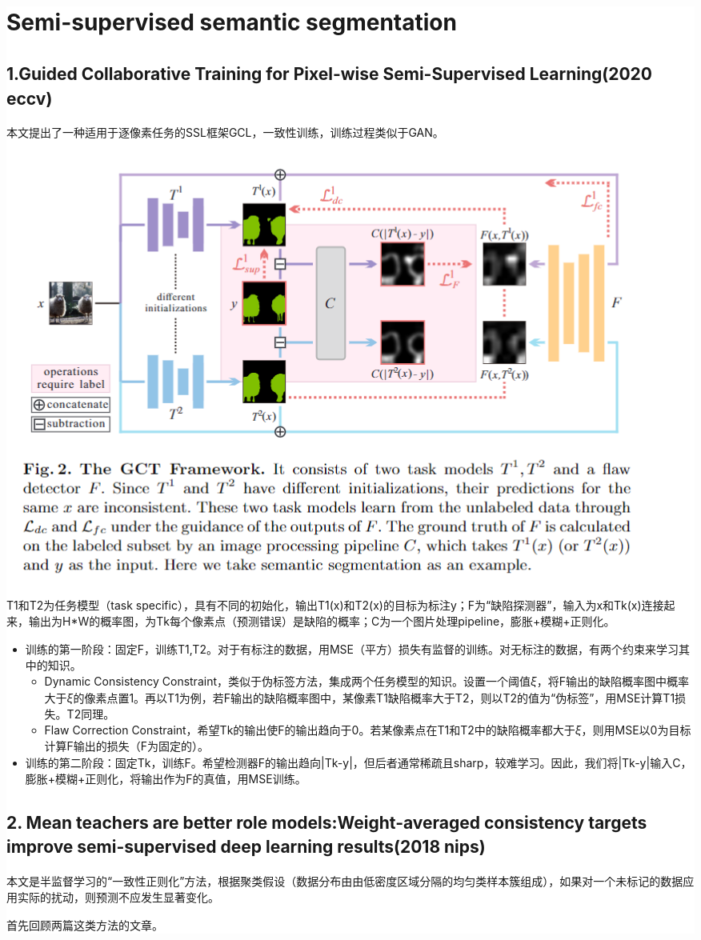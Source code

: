 # Semi-supervised semantic segmentation
## 1.Guided Collaborative Training for Pixel-wise Semi-Supervised Learning(2020 eccv)
本文提出了一种适用于逐像素任务的SSL框架GCL，一致性训练，训练过程类似于GAN。

![Alt text](%E8%AF%AD%E4%B9%89%E5%88%86%E5%89%B2/image/21.png)

T1和T2为任务模型（task specific），具有不同的初始化，输出T1(x)和T2(x)的目标为标注y；F为“缺陷探测器”，输入为x和Tk(x)连接起来，输出为H\*W的概率图，为Tk每个像素点（预测错误）是缺陷的概率；C为一个图片处理pipeline，膨胀+模糊+正则化。

- 训练的第一阶段：固定F，训练T1,T2。对于有标注的数据，用MSE（平方）损失有监督的训练。对无标注的数据，有两个约束来学习其中的知识。
  - Dynamic Consistency Constraint，类似于伪标签方法，集成两个任务模型的知识。设置一个阈值$\xi$，将F输出的缺陷概率图中概率大于$\xi$的像素点置1。再以T1为例，若F输出的缺陷概率图中，某像素T1缺陷概率大于T2，则以T2的值为“伪标签”，用MSE计算T1损失。T2同理。
  - Flaw Correction Constraint，希望Tk的输出使F的输出趋向于0。若某像素点在T1和T2中的缺陷概率都大于$\xi$，则用MSE以0为目标计算F输出的损失（F为固定的）。
- 训练的第二阶段：固定Tk，训练F。希望检测器F的输出趋向|Tk-y|，但后者通常稀疏且sharp，较难学习。因此，我们将|Tk-y|输入C，膨胀+模糊+正则化，将输出作为F的真值，用MSE训练。

## 2. Mean teachers are better role models:Weight-averaged consistency targets improve semi-supervised deep learning results(2018 nips)
本文是半监督学习的“一致性正则化”方法，根据聚类假设（数据分布由由低密度区域分隔的均匀类样本簇组成），如果对一个未标记的数据应用实际的扰动，则预测不应发生显著变化。

首先回顾两篇这类方法的文章。
